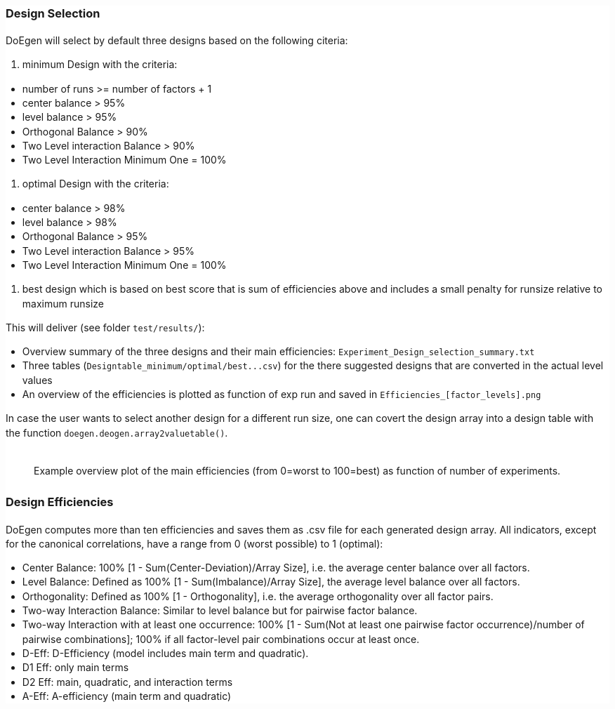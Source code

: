 ### Design Selection

DoEgen will select by default three designs based on the following
citeria:

1.  minimum Design with the criteria:

-   number of runs \>= number of factors + 1
-   center balance \> 95%
-   level balance \> 95%
-   Orthogonal Balance \> 90%
-   Two Level interaction Balance \> 90%
-   Two Level Interaction Minimum One = 100%

1.  optimal Design with the criteria:

-   center balance \> 98%
-   level balance \> 98%
-   Orthogonal Balance \> 95%
-   Two Level interaction Balance \> 95%
-   Two Level Interaction Minimum One = 100%

1.  best design which is based on best score that is sum of efficiencies
    above and includes a small penalty for runsize relative to maximum
    runsize

This will deliver (see folder `test/results/`):

-   Overview summary of the three designs and their main efficiencies:
    `Experiment_Design_selection_summary.txt`
-   Three tables (`Designtable_minimum/optimal/best...csv`) for the
    there suggested designs that are converted in the actual level
    values
-   An overview of the efficiencies is plotted as function of exp run
    and saved in `Efficiencies_[factor_levels].png`

In case the user wants to select another design for a different run
size, one can covert the design array into a design table with the
function `doegen.deogen.array2valuetable()`.

<figure>
<img src="https://github.com/sebhaan/DoEgen/blob/main/figures/Efficiencies.png" width="400" alt="" /><figcaption>Example overview plot of the main efficiencies (from 0=worst to 100=best) as function of number of experiments.</figcaption>
</figure>

### Design Efficiencies

DoEgen computes more than ten efficiencies and saves them as .csv file
for each generated design array. All indicators, except for the
canonical correlations, have a range from 0 (worst possible) to 1
(optimal):

-   Center Balance: 100% \[1 - Sum(Center-Deviation)/Array Size\],
    i.e. the average center balance over all factors.
-   Level Balance: Defined as 100% \[1 - Sum(Imbalance)/Array Size\],
    the average level balance over all factors.
-   Orthogonality: Defined as 100% \[1 - Orthogonality\], i.e. the
    average orthogonality over all factor pairs.
-   Two-way Interaction Balance: Similar to level balance but for
    pairwise factor balance.
-   Two-way Interaction with at least one occurrence: 100% \[1 - Sum(Not
    at least one pairwise factor occurrence)/number of pairwise
    combinations\]; 100% if all factor-level pair combinations occur at
    least once.
-   D-Eff: D-Efficiency (model includes main term and quadratic).
-   D1 Eff: only main terms
-   D2 Eff: main, quadratic, and interaction terms
-   A-Eff: A-efficiency (main term and quadratic)